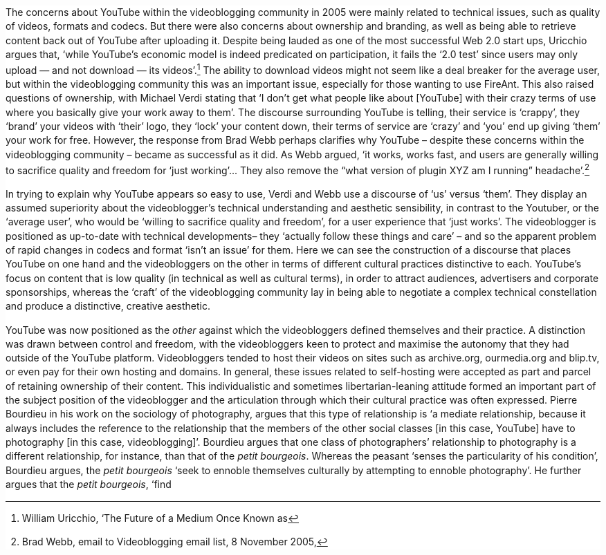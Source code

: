 The concerns about YouTube within the videoblogging community in 2005
were mainly related to technical issues, such as quality of videos,
formats and codecs. But there were also concerns about ownership and
branding, as well as being able to retrieve content back out of YouTube
after uploading it. Despite being lauded as one of the most successful
Web 2.0 start ups, Uricchio argues that, ‘while YouTube’s economic model
is indeed predicated on participation, it fails the ‘2.0 test’ since
users may only upload — and not download — its videos’.[^05chapter4_50] The ability
to download videos might not seem like a deal breaker for the average
user, but within the videoblogging community this was an important
issue, especially for those wanting to use FireAnt. This also raised
questions of ownership, with Michael Verdi stating that ‘I don’t get
what people like about \[YouTube\] with their crazy terms of use where
you basically give your work away to them’. The discourse surrounding
YouTube is telling, their service is ‘crappy’, they ‘brand’ your videos
with ‘their’ logo, they ‘lock’ your content down, their terms of service
are ‘crazy’ and ‘you’ end up giving ‘them’ your work for free. However,
the response from Brad Webb perhaps clarifies why YouTube – despite
these concerns within the videoblogging community – became as successful
as it did. As Webb argued, ‘it works, works fast, and users are
generally willing to sacrifice quality and freedom for ‘just working’...
They also remove the “what version of plugin XYZ am I running”
headache’.[^05chapter4_51]

In trying to explain why YouTube appears so easy to use, Verdi and Webb
use a discourse of ‘us’ versus ‘them’. They display an assumed
superiority about the videoblogger’s technical understanding and
aesthetic sensibility, in contrast to the Youtuber, or the ‘average
user’, who would be ‘willing to sacrifice quality and freedom’, for a
user experience that ‘just works’. The videoblogger is positioned as
up-to-date with technical developments– they ‘actually follow these
things and care’ – and so the apparent problem of rapid changes in
codecs and format ‘isn’t an issue’ for them. Here we can see the
construction of a discourse that places YouTube on one hand and the
videobloggers on the other in terms of different cultural practices
distinctive to each. YouTube’s focus on content that is low quality (in technical as well as cultural terms),
in order to attract audiences, advertisers and corporate sponsorships,
whereas the ‘craft’ of the videoblogging community lay in being able to
negotiate a complex technical constellation and produce a distinctive,
creative aesthetic.

YouTube was now positioned as the *other* against which the
videobloggers defined themselves and their practice. A distinction was
drawn between control and freedom, with the videobloggers keen to
protect and maximise the autonomy that they had outside of the YouTube
platform. Videobloggers tended to host their videos on sites such as
archive.org, ourmedia.org and blip.tv, or even pay for their own hosting
and domains. In general, these issues related to self-hosting were
accepted as part and parcel of retaining ownership of their content.
This individualistic and sometimes libertarian-leaning attitude formed
an important part of the subject position of the videoblogger and the
articulation through which their cultural practice was often expressed.
Pierre Bourdieu in his work on the sociology of photography, argues that
this type of relationship is ‘a mediate relationship, because it always
includes the reference to the relationship that the members of the other
social classes \[in this case, YouTube\] have to photography \[in this
case, videoblogging\]’. Bourdieu argues
that one class of photographers’ relationship to photography is a
different relationship, for instance, than that of the *petit
bourgeois*. Whereas the peasant ‘senses the particularity of his
condition’, Bourdieu argues, the *petit bourgeois* ‘seek to ennoble
themselves culturally by attempting to ennoble photography’. He further argues that the *petit bourgeois*, ‘find

[^05chapter4_2]: Langlois et al, ‘Mapping Commercial Web 2.0 Worlds: Towards a New
[^05chapter4_3]: Langlois et al, ‘Mapping Commercial Web 2.0 Worlds: Towards a New
[^05chapter4_4]: Henry Jenkins, ‘What happened before YouTube?’, in Burgess, J. and
[^05chapter4_5]: Possibly this was because Wordpress was open source, whereas
[^05chapter4_6]: There are technical solutions to this
[^05chapter4_7]: A condition of possibility for knowledge in the Foucauldian sense.
[^05chapter4_8]: Bernard D. Geoghegan, ‘After Kittler: On the Cultural Techniques
[^05chapter4_9]: Adrian Miles, Email to Videoblogging list, 18 June 2004,
[^05chapter4_10]: There are a number of free software or open source video codecs
[^05chapter4_11]: Jay Dedman, Email to Videoblogging list, 27 January 2009,
[^05chapter4_12]: Adrian Miles, Email to Videoblogging list, 22 July 2004,
[^05chapter4_13]: Hodson and Verdi, *Secrets of Videoblogging*, p, 53.
[^05chapter4_14]: Margot Lovejoy, *Digital Currents; Art in the Electronic Age,*
[^05chapter4_15]: Krissi M. Jimroglou, ‘A Camera with a view JenniCAM: visual
[^05chapter4_16]: James Graham Ballard, ‘Interview with JGB by Andrea Juno and
[^05chapter4_17]: As of November 2017, there were 79627 messages posted to the
[^05chapter4_18]: Table retrieved 16 October 2017 from
[^05chapter4_19]: Steve Watkins, Email to Videoblogging list, 15 July 2005,
[^05chapter4_20]: *The Web Ahead*, ‘Videoblogging with Jay Dedman, Ryanne Hodson
[^05chapter4_21]: For example, as one member posted; ‘I will happily whistle,
[^05chapter4_22]: Jay Dedman, Email to Videoblogging list, 1 June 2004,
[^05chapter4_23]: Stanley Cavell, *The world viewed: Reflections on the ontology of
[^05chapter4_24]: Vlog Deathmatch (http://vlogdeathmatch.blogspot.co.uk) Howe’s
[^05chapter4_25]: RSS (Really Simple Syndication) has a long history, with early
[^05chapter4_26]: Just like the ‘blogosphere’ became a collective term used when
[^05chapter4_27]: Joshua Kinberg, Email to Videoblogging List 12 July 2005,
[^05chapter4_28]: FireAnt, gets its name from a recursive joke often found in
[^05chapter4_29]: Jan McLaughlin, Email to Videoblogging list, 21 August 2005,
[^05chapter4_30]: Adam Quirk, Email to Videoblogging list, 15 June 2015,
[^05chapter4_31]: Bit Torrent is a communication protocol used for sharing content
[^05chapter4_32]: Rupert Howe, Email to Videoblogging List 30 May 2014,
[^05chapter4_33]: Jay Dedman, Email to Videoblogging list, 16 December 2005,
[^05chapter4_34]: The Web Ahead.
[^05chapter4_35]: Joshua Kinberg, Email to Videoblogging list 12 July 2005,
[^05chapter4_36]: Fire Ant never made it past its 4th Beta update, but the software
[^05chapter4_37]: The video iPod was a rather odd hybrid device when it launched,
[^05chapter4_38]: The code was quite simple:
[^05chapter4_39]: Fred Turner, *From Counterculture to Cyberculture: Stewart Brand,
[^05chapter4_40]: Michael Sullivan, Email to Videoblogging list, 8 April 2009,
[^05chapter4_41]: Charles Hope, Email to Videoblogging list 10 May 2005,
[^05chapter4_42]: Clint Sharp, Email to Videoblogging list, 10 May 2005,
[^05chapter4_43]: Steve Chen, Email to Videoblogging list, 3 May 2005,
[^05chapter4_44]: Sean Cubitt, *The Cinema Effect*, Cambridge, Mass.: MIT Press,
[^05chapter4_45]: *The Web Ahead*, transcript.
[^05chapter4_46]: Other hosting sites, such as Veoh and Dailymotion would soon
[^05chapter4_47]: Although this book does not go into the details surrounding the
[^05chapter4_48]: Personal correspondence with Michael Verdi, August 2005.
[^05chapter4_49]: Michael Sullivan, Email to Videoblogging list, 8 November 2005,
[^05chapter4_50]: William Uricchio, ‘The Future of a Medium Once Known as
[^05chapter4_51]: Brad Webb, email to Videoblogging email list, 8 November 2005,
[^05chapter4_52]: Pierre Bourdieu, 'Towards a Sociology of Photography,' p. 132.
[^05chapter4_53]: http://vloggercon.com.
[^05chapter4_54]: For a full list of speakers, see
[^05chapter4_55]: Ryanne Hodson and S. Van Every, *Tools*. Video from Vloggercon
[^05chapter4_56]: There was a big contention in the community in 2007 over
[^05chapter4_57]: T. Street, Email to Videoblogging list, 30 May 2014,
[^05chapter4_58]: Personal email correspondence.
[^05chapter4_59]: Personal email correspondence.
[^05chapter4_60]: Garnet Hertz and Jussi Parikka, ‘Five Principles of Zombie
[^05chapter4_61]: Garnet Hertz and Jussi Parikka, ‘Zombie Media: Circuit Bending